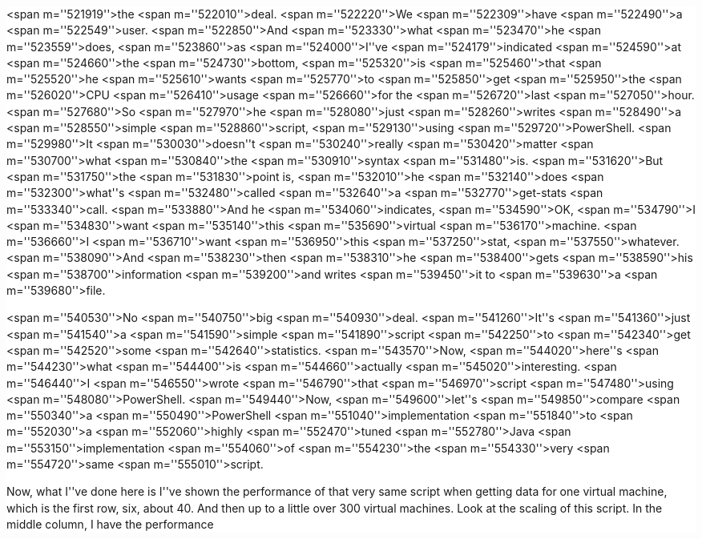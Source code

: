   <span m=''521919''>the</span> <span m=''522010''>deal.</span> <span m=''522220''>We</span>
  <span m=''522309''>have</span> <span m=''522490''>a</span> <span m=''522549''>user.</span>
  <span m=''522850''>And</span> <span m=''523330''>what</span> <span m=''523470''>he</span>
  <span m=''523559''>does,</span> <span m=''523860''>as</span> <span m=''524000''>I''ve</span>
  <span m=''524179''>indicated</span> <span m=''524590''>at</span> <span m=''524660''>the</span>
  <span m=''524730''>bottom,</span> <span m=''525320''>is</span> <span m=''525460''>that</span>
  <span m=''525520''>he</span> <span m=''525610''>wants</span> <span m=''525770''>to</span>
  <span m=''525850''>get</span> <span m=''525950''>the</span> <span m=''526020''>CPU</span>
  <span m=''526410''>usage</span> <span m=''526660''>for the</span> <span m=''526720''>last</span>
  <span m=''527050''>hour.</span> <span m=''527680''>So</span> <span m=''527970''>he</span>
  <span m=''528080''>just</span> <span m=''528260''>writes</span> <span m=''528490''>a</span>
  <span m=''528550''>simple</span> <span m=''528860''>script,</span> <span m=''529130''>using</span>
  <span m=''529720''>PowerShell.</span> <span m=''529980''>It</span> <span m=''530030''>doesn''t</span>
  <span m=''530240''>really</span> <span m=''530420''>matter</span> <span m=''530700''>what</span>
  <span m=''530840''>the</span> <span m=''530910''>syntax</span> <span m=''531480''>is.</span>
  <span m=''531620''>But</span> <span m=''531750''>the</span> <span m=''531830''>point
  is,</span> <span m=''532010''>he</span> <span m=''532140''>does</span> <span m=''532300''>what''s</span>
  <span m=''532480''>called</span> <span m=''532640''>a</span> <span m=''532770''>get-stats</span>
  <span m=''533340''>call.</span> <span m=''533880''>And he</span> <span m=''534060''>indicates,</span>
  <span m=''534590''>OK,</span> <span m=''534790''>I</span> <span m=''534830''>want</span>
  <span m=''535140''>this</span> <span m=''535690''>virtual</span> <span m=''536170''>machine.</span>
  <span m=''536660''>I</span> <span m=''536710''>want</span> <span m=''536950''>this</span>
  <span m=''537250''>stat,</span> <span m=''537550''>whatever.</span> <span m=''538090''>And</span>
  <span m=''538230''>then</span> <span m=''538310''>he</span> <span m=''538400''>gets</span>
  <span m=''538590''>his</span> <span m=''538700''>information</span> <span m=''539200''>and
  writes</span> <span m=''539450''>it to</span> <span m=''539630''>a</span> <span
  m=''539680''>file.</span> </p><p><span m=''540530''>No</span> <span m=''540750''>big</span>
  <span m=''540930''>deal.</span> <span m=''541260''>It''s</span> <span m=''541360''>just</span>
  <span m=''541540''>a</span> <span m=''541590''>simple</span> <span m=''541890''>script</span>
  <span m=''542250''>to</span> <span m=''542340''>get</span> <span m=''542520''>some</span>
  <span m=''542640''>statistics.</span> <span m=''543570''>Now,</span> <span m=''544020''>here''s</span>
  <span m=''544230''>what</span> <span m=''544400''>is</span> <span m=''544660''>actually</span>
  <span m=''545020''>interesting.</span> <span m=''546440''>I</span> <span m=''546550''>wrote</span>
  <span m=''546790''>that</span> <span m=''546970''>script</span> <span m=''547480''>using</span>
  <span m=''548080''>PowerShell.</span> <span m=''549440''>Now,</span> <span m=''549600''>let''s</span>
  <span m=''549850''>compare</span> <span m=''550340''>a</span> <span m=''550490''>PowerShell</span>
  <span m=''551040''>implementation</span> <span m=''551840''>to</span> <span m=''552030''>a</span>
  <span m=''552060''>highly</span> <span m=''552470''>tuned</span> <span m=''552780''>Java</span>
  <span m=''553150''>implementation</span> <span m=''554060''>of</span> <span m=''554230''>the</span>
  <span m=''554330''>very</span> <span m=''554720''>same</span> <span m=''555010''>script.</span>
  </p><p><span m=''555900''>Now,</span> <span m=''556140''>what</span> <span m=''556320''>I''ve</span>
  <span m=''556440''>done</span> <span m=''556650''>here is</span> <span m=''556800''>I''ve</span>
  <span m=''556890''>shown</span> <span m=''557810''>the</span> <span m=''558050''>performance</span>
  <span m=''558590''>of</span> <span m=''558630''>that</span> <span m=''558730''>very</span>
  <span m=''558960''>same</span> <span m=''559170''>script</span> <span m=''559620''>when</span>
  <span m=''559900''>getting</span> <span m=''560170''>data</span> <span m=''560400''>for</span>
  <span m=''560530''>one</span> <span m=''560780''>virtual</span> <span m=''561130''>machine,</span>
  <span m=''561520''>which</span> <span m=''561600''>is</span> <span m=''561700''>the</span>
  <span m=''561740''>first</span> <span m=''562070''>row,</span> <span m=''562790''>six,</span>
  <span m=''564060''>about</span> <span m=''564340''>40.</span> <span m=''564700''>And</span>
  <span m=''564860''>then</span> <span m=''564960''>up</span> <span m=''565040''>to</span>
  <span m=''565510''>a</span> <span m=''565550''>little</span> <span m=''565730''>over</span>
  <span m=''565870''>300</span> <span m=''566300''>virtual</span> <span m=''566630''>machines.</span>
  <span m=''567330''>Look</span> <span m=''567680''>at</span> <span m=''567790''>the</span>
  <span m=''567870''>scaling</span> <span m=''568710''>of</span> <span m=''569090''>this</span>
  <span m=''569390''>script.</span> <span m=''569870''>In</span> <span m=''570010''>the</span>
  <span m=''570720''>middle</span> <span m=''571620''>column,</span> <span m=''572130''>I</span>
  <span m=''572300''>have</span> <span m=''572720''>the</span> <span m=''573040''>performance</span>